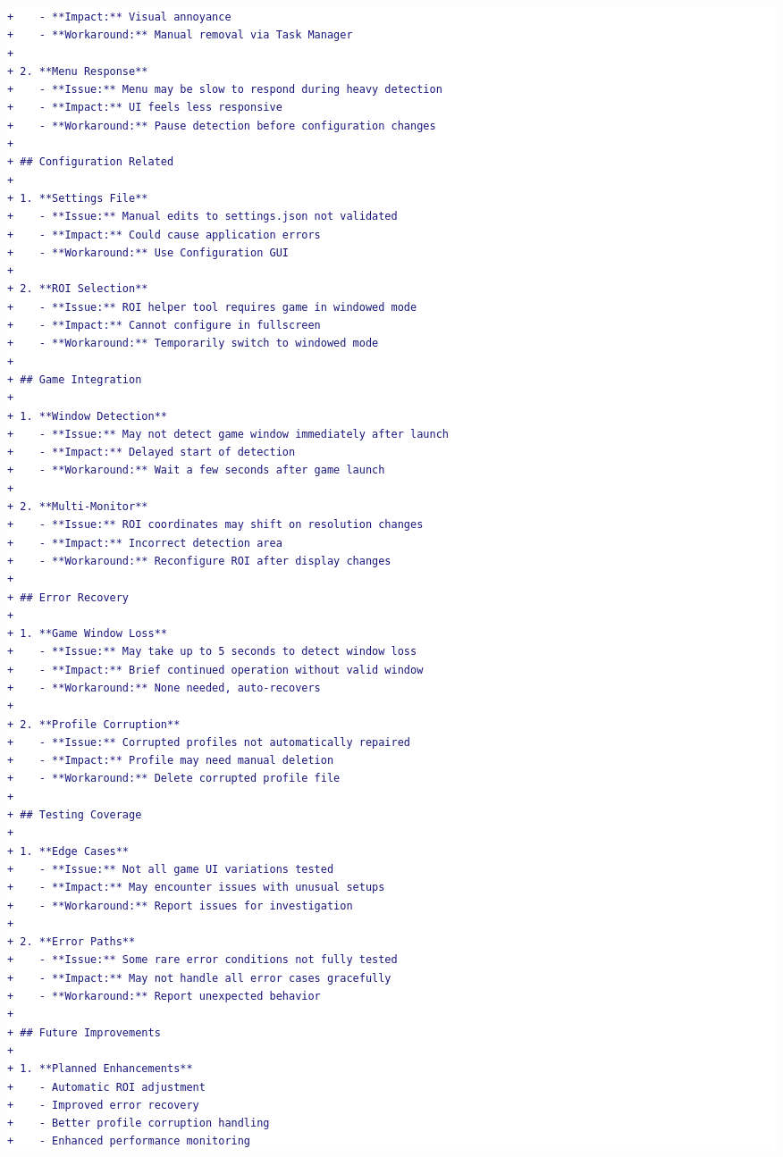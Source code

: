 ```diff
+    - **Impact:** Visual annoyance
+    - **Workaround:** Manual removal via Task Manager
+ 
+ 2. **Menu Response**
+    - **Issue:** Menu may be slow to respond during heavy detection
+    - **Impact:** UI feels less responsive
+    - **Workaround:** Pause detection before configuration changes
+ 
+ ## Configuration Related
+ 
+ 1. **Settings File**
+    - **Issue:** Manual edits to settings.json not validated
+    - **Impact:** Could cause application errors
+    - **Workaround:** Use Configuration GUI
+ 
+ 2. **ROI Selection**
+    - **Issue:** ROI helper tool requires game in windowed mode
+    - **Impact:** Cannot configure in fullscreen
+    - **Workaround:** Temporarily switch to windowed mode
+ 
+ ## Game Integration
+ 
+ 1. **Window Detection**
+    - **Issue:** May not detect game window immediately after launch
+    - **Impact:** Delayed start of detection
+    - **Workaround:** Wait a few seconds after game launch
+ 
+ 2. **Multi-Monitor**
+    - **Issue:** ROI coordinates may shift on resolution changes
+    - **Impact:** Incorrect detection area
+    - **Workaround:** Reconfigure ROI after display changes
+ 
+ ## Error Recovery
+ 
+ 1. **Game Window Loss**
+    - **Issue:** May take up to 5 seconds to detect window loss
+    - **Impact:** Brief continued operation without valid window
+    - **Workaround:** None needed, auto-recovers
+ 
+ 2. **Profile Corruption**
+    - **Issue:** Corrupted profiles not automatically repaired
+    - **Impact:** Profile may need manual deletion
+    - **Workaround:** Delete corrupted profile file
+ 
+ ## Testing Coverage
+ 
+ 1. **Edge Cases**
+    - **Issue:** Not all game UI variations tested
+    - **Impact:** May encounter issues with unusual setups
+    - **Workaround:** Report issues for investigation
+ 
+ 2. **Error Paths**
+    - **Issue:** Some rare error conditions not fully tested
+    - **Impact:** May not handle all error cases gracefully
+    - **Workaround:** Report unexpected behavior
+ 
+ ## Future Improvements
+ 
+ 1. **Planned Enhancements**
+    - Automatic ROI adjustment
+    - Improved error recovery
+    - Better profile corruption handling
+    - Enhanced performance monitoring
```